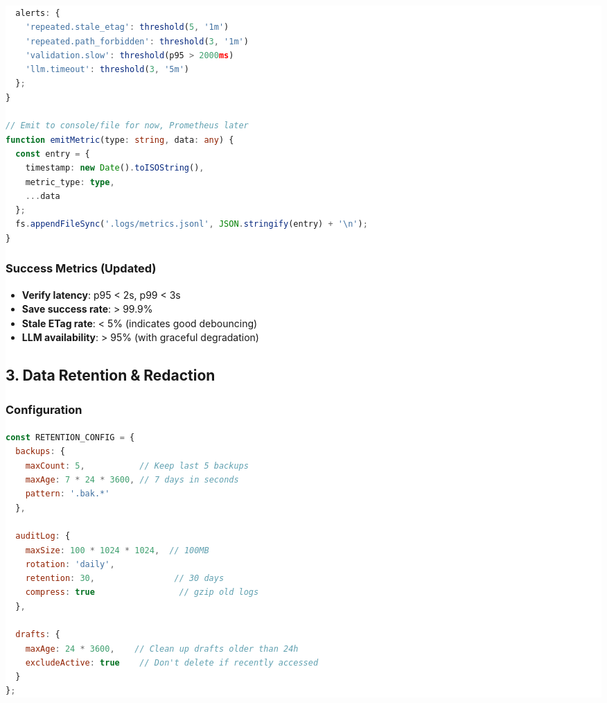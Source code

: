 ```typescript
  alerts: {
    'repeated.stale_etag': threshold(5, '1m')
    'repeated.path_forbidden': threshold(3, '1m')
    'validation.slow': threshold(p95 > 2000ms)
    'llm.timeout': threshold(3, '5m')
  };
}

// Emit to console/file for now, Prometheus later
function emitMetric(type: string, data: any) {
  const entry = {
    timestamp: new Date().toISOString(),
    metric_type: type,
    ...data
  };
  fs.appendFileSync('.logs/metrics.jsonl', JSON.stringify(entry) + '\n');
}
```

### Success Metrics (Updated)
- **Verify latency**: p95 < 2s, p99 < 3s
- **Save success rate**: > 99.9%
- **Stale ETag rate**: < 5% (indicates good debouncing)
- **LLM availability**: > 95% (with graceful degradation)

## 3. Data Retention & Redaction

### Configuration
```javascript
const RETENTION_CONFIG = {
  backups: {
    maxCount: 5,           // Keep last 5 backups
    maxAge: 7 * 24 * 3600, // 7 days in seconds
    pattern: '.bak.*'
  },
  
  auditLog: {
    maxSize: 100 * 1024 * 1024,  // 100MB
    rotation: 'daily',
    retention: 30,                // 30 days
    compress: true                 // gzip old logs
  },
  
  drafts: {
    maxAge: 24 * 3600,    // Clean up drafts older than 24h
    excludeActive: true    // Don't delete if recently accessed
  }
};
```
